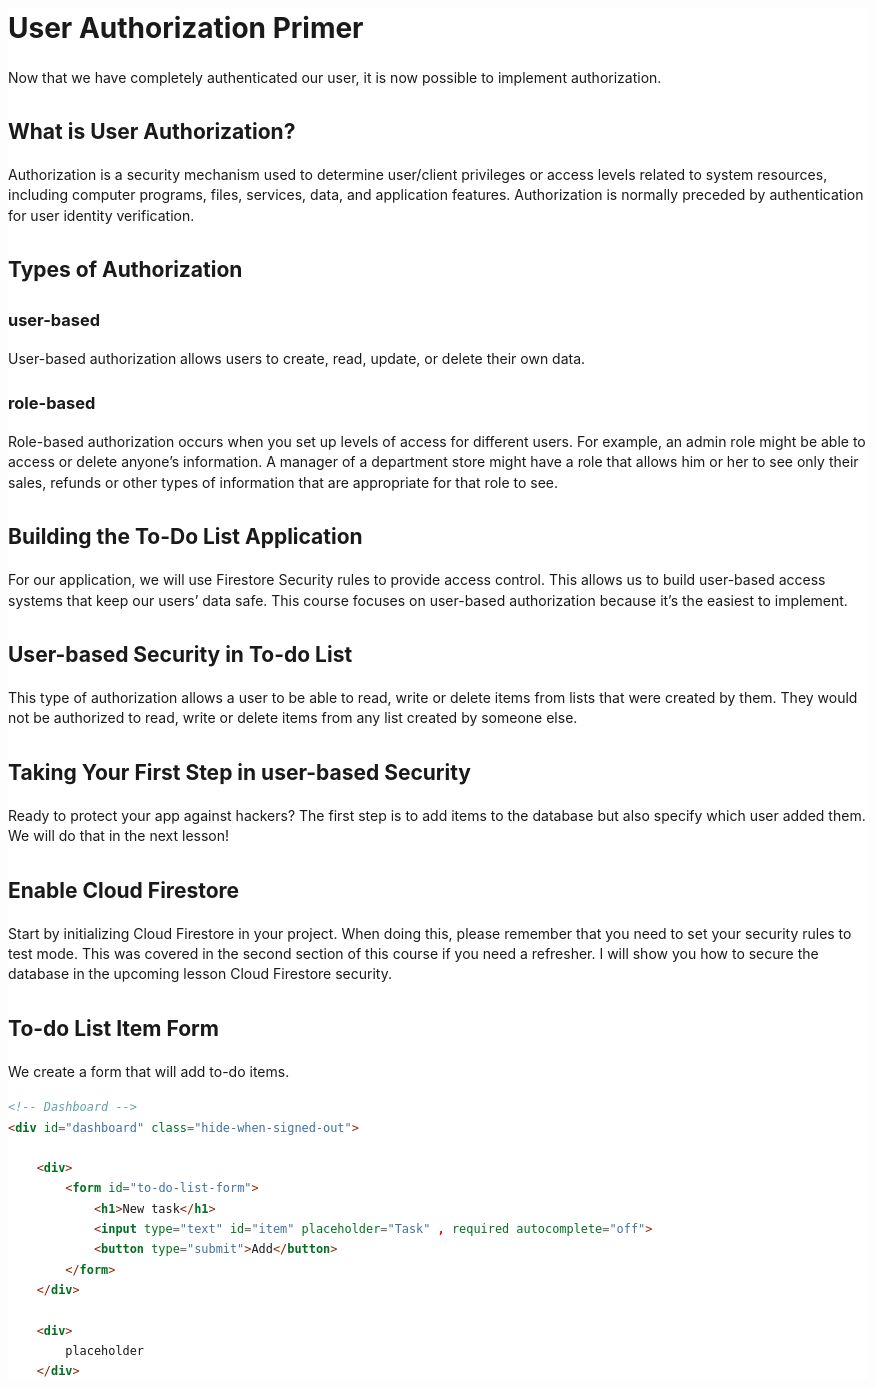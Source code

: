 # User Authorization Primer
Now that we have completely authenticated our user, it is now possible to implement authorization.

## What is User Authorization?
Authorization is a security mechanism used to determine user/client privileges or access levels related to system resources, including computer programs, files, services, data, ​and application features. Authorization is normally preceded by authentication for user identity verification.

## Types of Authorization
### user-based
User-based authorization allows users to create, read, update, or delete their own data.

### role-based
Role-based authorization occurs when you set up levels of access for different users. For example, an admin role might be able to access or delete anyone’s information. A manager of a department store might have a role that allows him or her to see only their sales, refunds or other types of information that are appropriate for that role to see.

## Building the To-Do List Application
For our application, we will use Firestore Security rules to provide access control. This allows us to build user-based access systems that keep our users’ data safe. This course focuses on user-based authorization because it’s the easiest to implement.

## User-based Security in To-do List
This type of authorization allows a user to be able to read, write or delete items from​ lists that were created by them. They would not be authorized to read, write or delete items from​ any list created by someone else.

## Taking Your First Step in user-based Security
Ready to protect your app against hackers? The first step is to add items to the database but also specify which user added them. We will do that in the next lesson!

## Enable Cloud Firestore
Start by initializing Cloud Firestore in your project. When doing this, please remember that you need to set your security rules to test mode. This was covered in the second section of this course if you need a refresher. I will show you how to secure the database in the upcoming lesson Cloud Firestore security.

## To-do List Item Form
We create a form that will add to-do items.

```html
<!-- Dashboard -->
<div id="dashboard" class="hide-when-signed-out">

    <div>
        <form id="to-do-list-form">
            <h1>New task</h1>
            <input type="text" id="item" placeholder="Task" , required autocomplete="off">
            <button type="submit">Add</button>
        </form>
    </div>

    <div>
        placeholder
    </div>

```